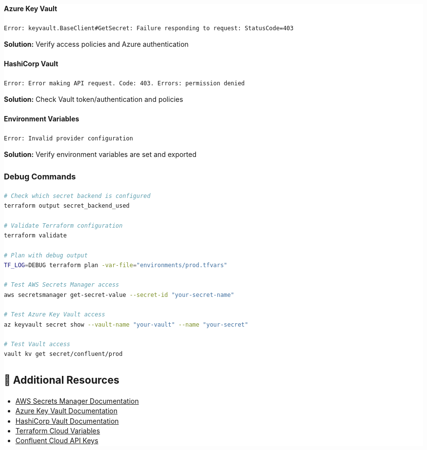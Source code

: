 #### Azure Key Vault
```bash
Error: keyvault.BaseClient#GetSecret: Failure responding to request: StatusCode=403
```
**Solution:** Verify access policies and Azure authentication

#### HashiCorp Vault
```bash
Error: Error making API request. Code: 403. Errors: permission denied
```
**Solution:** Check Vault token/authentication and policies

#### Environment Variables
```bash
Error: Invalid provider configuration
```
**Solution:** Verify environment variables are set and exported

### Debug Commands

```bash
# Check which secret backend is configured
terraform output secret_backend_used

# Validate Terraform configuration
terraform validate

# Plan with debug output
TF_LOG=DEBUG terraform plan -var-file="environments/prod.tfvars"

# Test AWS Secrets Manager access
aws secretsmanager get-secret-value --secret-id "your-secret-name"

# Test Azure Key Vault access
az keyvault secret show --vault-name "your-vault" --name "your-secret"

# Test Vault access
vault kv get secret/confluent/prod
```

## 📖 Additional Resources

- [AWS Secrets Manager Documentation](https://docs.aws.amazon.com/secretsmanager/)
- [Azure Key Vault Documentation](https://docs.microsoft.com/en-us/azure/key-vault/)
- [HashiCorp Vault Documentation](https://www.vaultproject.io/docs)
- [Terraform Cloud Variables](https://www.terraform.io/cloud-docs/workspaces/variables)
- [Confluent Cloud API Keys](https://docs.confluent.io/cloud/current/access-management/authenticate/api-keys/api-keys.html) 